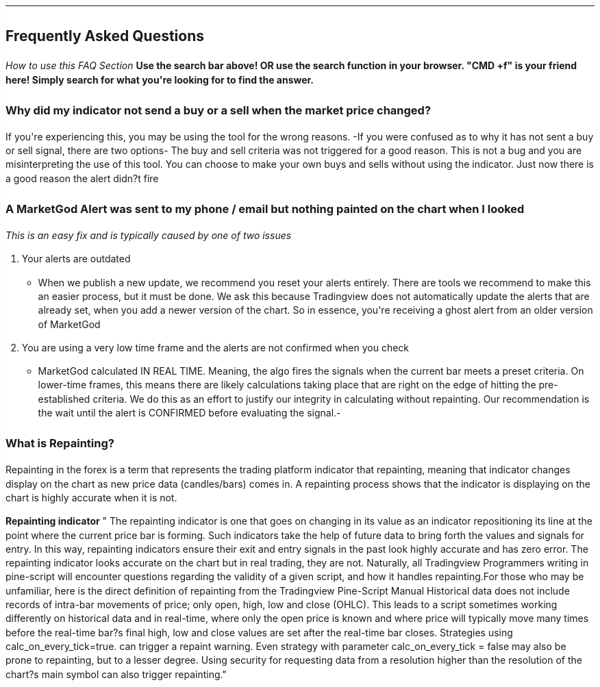
  ***

## Frequently Asked Questions

*How to use this FAQ Section*
**Use the search bar above! OR use the search function in your browser. "CMD +f" is your friend here! Simply search for what you're looking for to find the answer.**

### Why did my indicator not send a buy or a sell when the market price changed?

If you're experiencing this, you may be using the tool for the wrong reasons. -If you were confused as to why it has not sent a buy or sell signal, there are two options-
The buy and sell criteria was not triggered for a good reason. This is not a bug and you are misinterpreting the use of this tool.
You can choose to make your own buys and sells without using the indicator. Just now there is a good reason the alert didn?t fire

### A MarketGod Alert was sent to my phone / email but nothing painted on the chart when I looked

*This is an easy fix and is typically caused by one of two issues*
1. Your alerts are outdated
   - When we publish a new update, we recommend you reset your alerts entirely. There are tools we recommend to make this an easier process, but it must be done. We ask this because Tradingview does not automatically update the alerts that are already set, when you add a newer version of the chart. So in essence, you're receiving a ghost alert from an older version of MarketGod

2. You are using a very low time frame and the alerts are not confirmed when you check
   -  MarketGod calculated IN REAL TIME. Meaning, the algo fires the signals when the current bar meets a preset criteria. On lower-time frames, this means there are likely calculations taking place that are right on the edge of hitting the pre-established criteria. We do this as an effort to justify our integrity in calculating without repainting. Our recommendation is the wait until the alert is CONFIRMED before evaluating the signal.-

### What is Repainting?

Repainting in the forex is a term that represents the trading platform indicator that repainting, meaning that indicator changes display on the chart as new price data (candles/bars) comes in. A repainting process shows that the indicator is displaying on the chart is highly accurate when it is not.

**Repainting indicator**
" The repainting indicator is one that goes on changing in its value as an indicator repositioning its line at the point where the current price bar is forming. Such indicators take the help of future data to bring forth the values and signals for entry. In this way, repainting indicators ensure their exit and entry signals in the past look highly accurate and has zero error. The repainting indicator looks accurate on the chart but in real trading, they are not. Naturally, all Tradingview Programmers writing in pine-script will encounter questions regarding the validity of a given script, and how it handles repainting.For those who may be unfamiliar, here is the direct definition of repainting from the Tradingview Pine-Script Manual
Historical data does not include records of intra-bar movements of price; only open, high, low and close (OHLC). This leads to a script sometimes working differently on historical data and in real-time, where only the open price is known and where price will typically move many times before the real-time bar?s final high, low and close values are set after the real-time bar closes. Strategies using calc_on_every_tick=true. can trigger a repaint warning. Even strategy with parameter calc\_on\_every\_tick = false may also be prone to repainting, but to a lesser degree. Using security for requesting data from a resolution higher than the resolution of the chart?s main symbol can also trigger repainting." 
